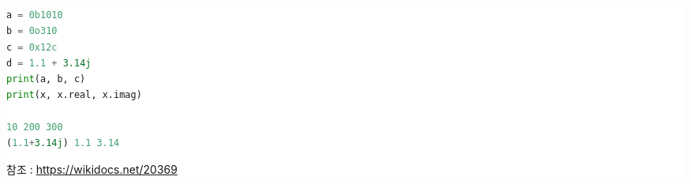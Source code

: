 ```python
a = 0b1010
b = 0o310
c = 0x12c
d = 1.1 + 3.14j
print(a, b, c)
print(x, x.real, x.imag)

10 200 300
(1.1+3.14j) 1.1 3.14
```

참조 : https://wikidocs.net/20369
